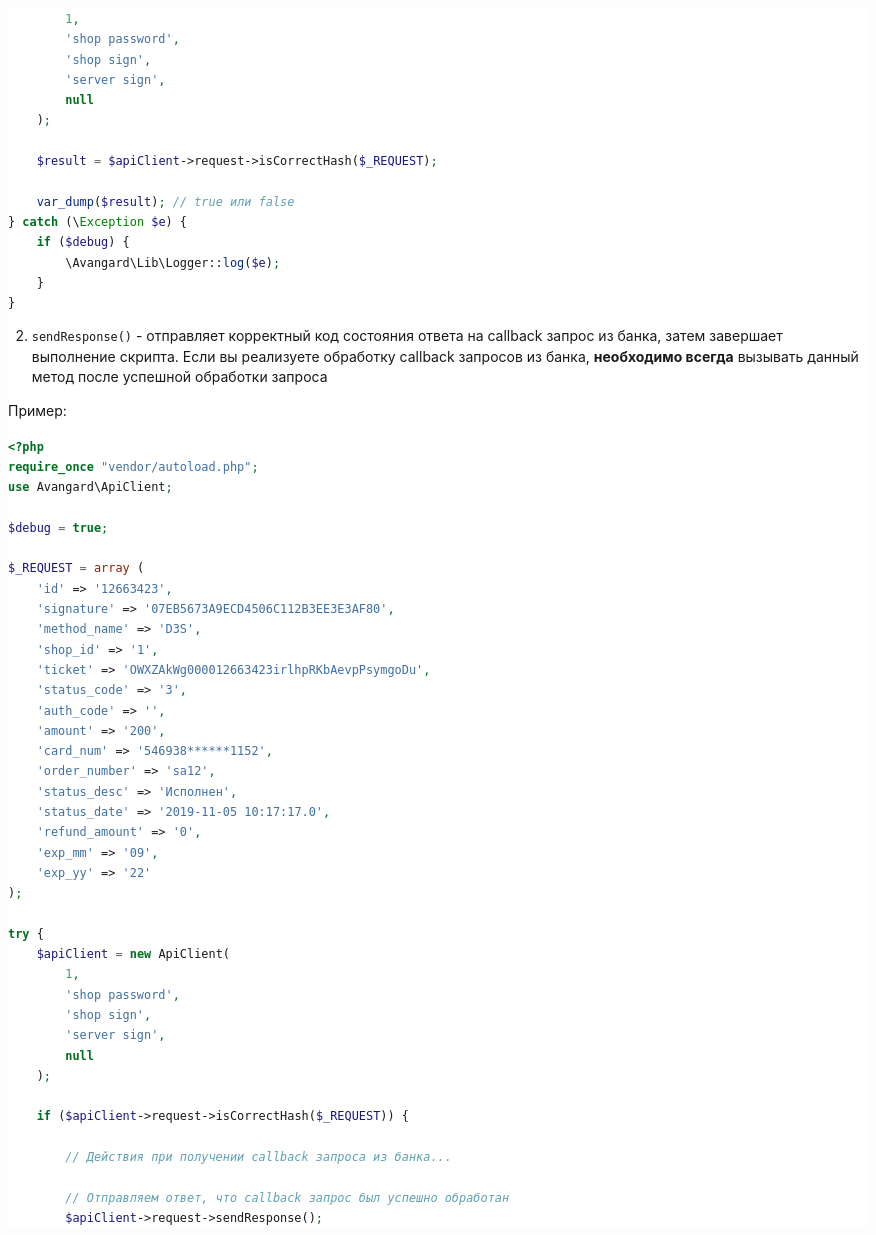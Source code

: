 ```php
        1,
        'shop password',
        'shop sign',
        'server sign',
        null
    );
    
    $result = $apiClient->request->isCorrectHash($_REQUEST);
    
    var_dump($result); // true или false
} catch (\Exception $e) {
    if ($debug) {
        \Avangard\Lib\Logger::log($e);
    }
}
```

2. `sendResponse()` - отправляет корректный код состояния ответа на callback запрос из банка, затем завершает выполнение 
скрипта. Если вы реализуете обработку callback запросов из банка, **необходимо всегда** вызывать данный метод после
успешной обработки запроса

Пример:
```php
<?php
require_once "vendor/autoload.php";
use Avangard\ApiClient;

$debug = true;

$_REQUEST = array (
    'id' => '12663423',
    'signature' => '07EB5673A9ECD4506C112B3EE3E3AF80',
    'method_name' => 'D3S',
    'shop_id' => '1',
    'ticket' => 'OWXZAkWg000012663423irlhpRKbAevpPsymgoDu',
    'status_code' => '3',
    'auth_code' => '',
    'amount' => '200',
    'card_num' => '546938******1152',
    'order_number' => 'sa12',
    'status_desc' => 'Исполнен',
    'status_date' => '2019-11-05 10:17:17.0',
    'refund_amount' => '0',
    'exp_mm' => '09',
    'exp_yy' => '22'
);

try {
    $apiClient = new ApiClient(
        1,
        'shop password',
        'shop sign',
        'server sign',
        null
    );
    
    if ($apiClient->request->isCorrectHash($_REQUEST)) {
    
        // Действия при получении callback запроса из банка...
    
        // Отправляем ответ, что callback запрос был успешно обработан
        $apiClient->request->sendResponse();
```